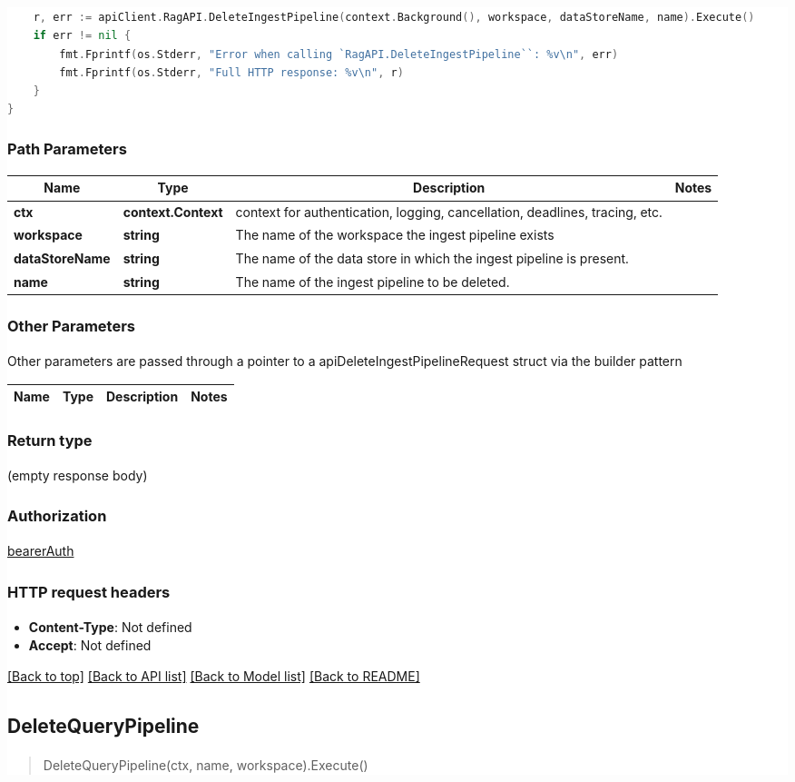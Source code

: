 ```go
	r, err := apiClient.RagAPI.DeleteIngestPipeline(context.Background(), workspace, dataStoreName, name).Execute()
	if err != nil {
		fmt.Fprintf(os.Stderr, "Error when calling `RagAPI.DeleteIngestPipeline``: %v\n", err)
		fmt.Fprintf(os.Stderr, "Full HTTP response: %v\n", r)
	}
}
```

### Path Parameters


Name | Type | Description  | Notes
------------- | ------------- | ------------- | -------------
**ctx** | **context.Context** | context for authentication, logging, cancellation, deadlines, tracing, etc.
**workspace** | **string** | The name of the workspace the ingest pipeline exists | 
**dataStoreName** | **string** | The name of the data store in which the ingest pipeline is present. | 
**name** | **string** | The name of the ingest pipeline to be deleted. | 

### Other Parameters

Other parameters are passed through a pointer to a apiDeleteIngestPipelineRequest struct via the builder pattern


Name | Type | Description  | Notes
------------- | ------------- | ------------- | -------------




### Return type

 (empty response body)

### Authorization

[bearerAuth](../README.md#bearerAuth)

### HTTP request headers

- **Content-Type**: Not defined
- **Accept**: Not defined

[[Back to top]](#) [[Back to API list]](../README.md#documentation-for-api-endpoints)
[[Back to Model list]](../README.md#documentation-for-models)
[[Back to README]](../README.md)


## DeleteQueryPipeline

> DeleteQueryPipeline(ctx, name, workspace).Execute()
